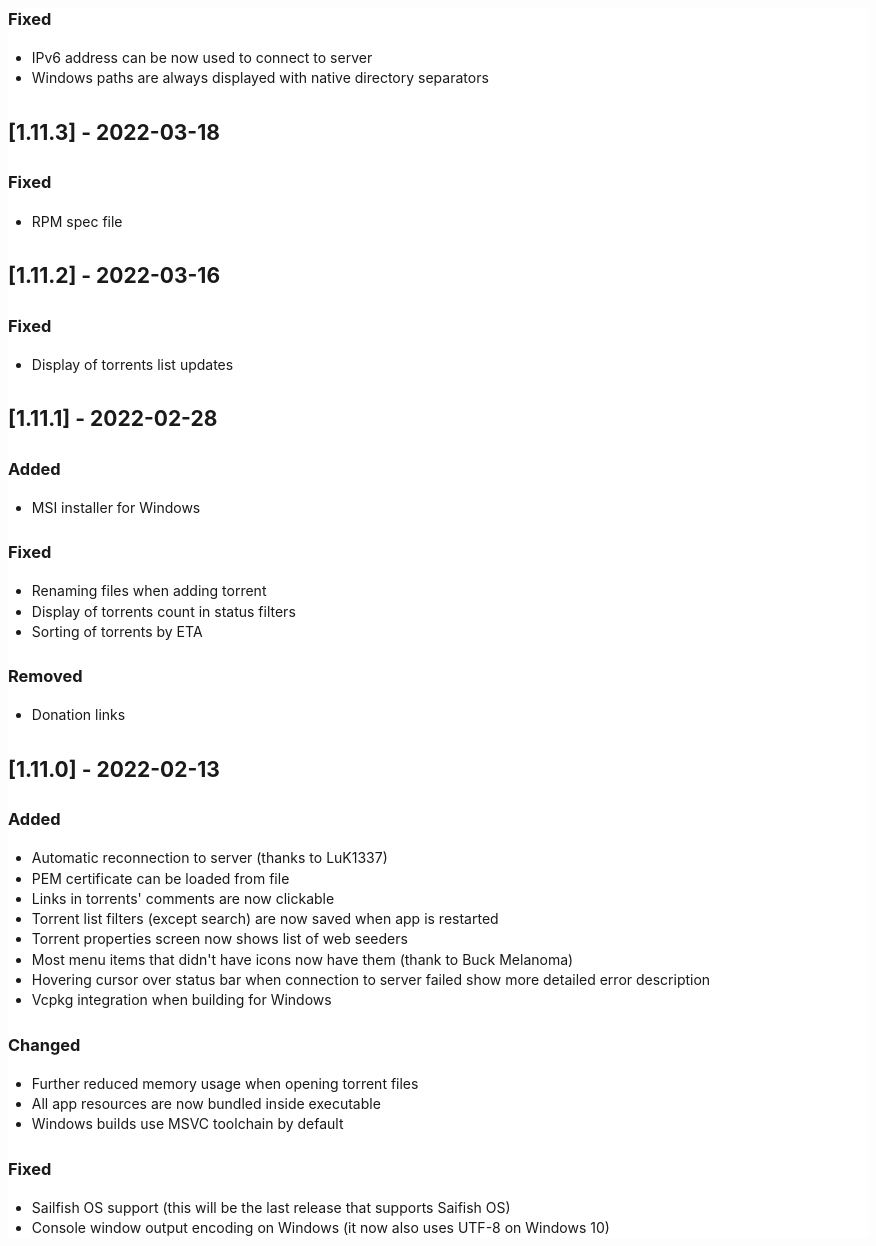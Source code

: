 ### Fixed
- IPv6 address can be now used to connect to server
- Windows paths are always displayed with native directory separators

## [1.11.3] - 2022-03-18
### Fixed
- RPM spec file

## [1.11.2] - 2022-03-16
### Fixed
- Display of torrents list updates

## [1.11.1] - 2022-02-28
### Added
- MSI installer for Windows

### Fixed
- Renaming files when adding torrent
- Display of torrents count in status filters
- Sorting of torrents by ETA

### Removed
- Donation links

## [1.11.0] - 2022-02-13
### Added
- Automatic reconnection to server (thanks to LuK1337)
- PEM certificate can be loaded from file
- Links in torrents' comments are now clickable
- Torrent list filters (except search) are now saved when app is restarted
- Torrent properties screen now shows list of web seeders
- Most menu items that didn't have icons now have them (thank to Buck Melanoma)
- Hovering cursor over status bar when connection to server failed show more detailed error description
- Vcpkg integration when building for Windows

### Changed
- Further reduced memory usage when opening torrent files
- All app resources are now bundled inside executable
- Windows builds use MSVC toolchain by default

### Fixed
- Sailfish OS support (this will be the last release that supports Saifish OS)
- Console window output encoding on Windows (it now also uses UTF-8 on Windows 10)
